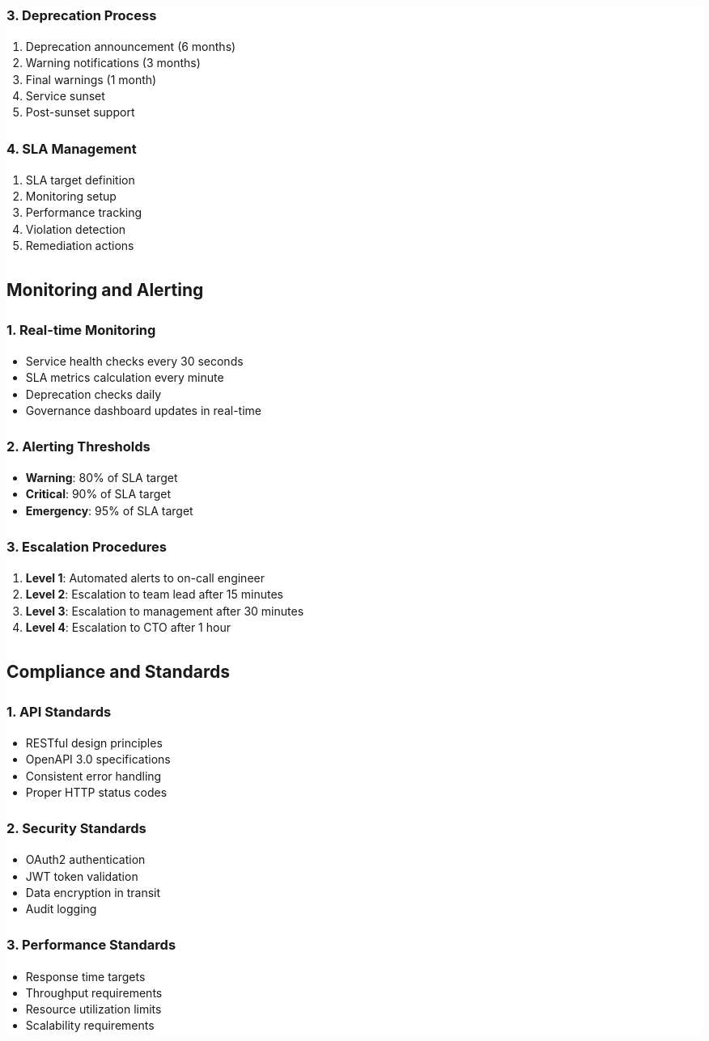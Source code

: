 ### 3. Deprecation Process
1. Deprecation announcement (6 months)
2. Warning notifications (3 months)
3. Final warnings (1 month)
4. Service sunset
5. Post-sunset support

### 4. SLA Management
1. SLA target definition
2. Monitoring setup
3. Performance tracking
4. Violation detection
5. Remediation actions

## Monitoring and Alerting

### 1. Real-time Monitoring
- Service health checks every 30 seconds
- SLA metrics calculation every minute
- Deprecation checks daily
- Governance dashboard updates in real-time

### 2. Alerting Thresholds
- **Warning**: 80% of SLA target
- **Critical**: 90% of SLA target
- **Emergency**: 95% of SLA target

### 3. Escalation Procedures
1. **Level 1**: Automated alerts to on-call engineer
2. **Level 2**: Escalation to team lead after 15 minutes
3. **Level 3**: Escalation to management after 30 minutes
4. **Level 4**: Escalation to CTO after 1 hour

## Compliance and Standards

### 1. API Standards
- RESTful design principles
- OpenAPI 3.0 specifications
- Consistent error handling
- Proper HTTP status codes

### 2. Security Standards
- OAuth2 authentication
- JWT token validation
- Data encryption in transit
- Audit logging

### 3. Performance Standards
- Response time targets
- Throughput requirements
- Resource utilization limits
- Scalability requirements
